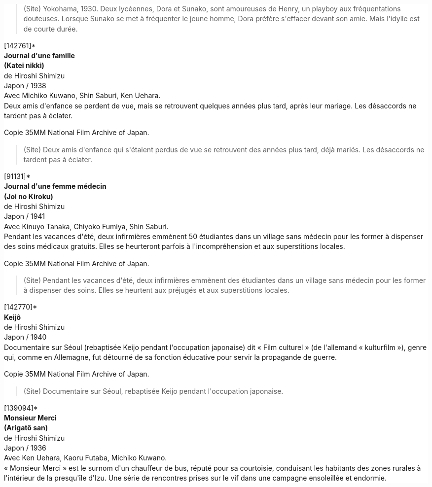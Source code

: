 > (Site) Yokohama, 1930. Deux lycéennes, Dora et Sunako, sont amoureuses de Henry, un playboy aux fréquentations douteuses. Lorsque Sunako se met à fréquenter le jeune homme, Dora préfère s'effacer devant son amie. Mais l'idylle est de courte durée.

[142761]*  
**Journal d'une famille**  
**(Katei nikki)**  
de Hiroshi Shimizu  
Japon / 1938  
Avec Michiko Kuwano, Shin Saburi, Ken Uehara.  
Deux amis d'enfance se perdent de vue, mais se retrouvent quelques années plus tard, après leur mariage. Les désaccords ne tardent pas à éclater.

Copie 35MM National Film Archive of Japan.

> (Site) Deux amis d'enfance qui s'étaient perdus de vue se retrouvent des années plus tard, déjà mariés. Les désaccords ne tardent pas à éclater.

[91131]*  
**Journal d'une femme médecin**  
**(Joi no Kiroku)**  
de Hiroshi Shimizu  
Japon / 1941  
Avec Kinuyo Tanaka, Chiyoko Fumiya, Shin Saburi.  
Pendant les vacances d'été, deux infirmières emmènent 50 étudiantes dans un village sans médecin pour les former à dispenser des soins médicaux gratuits. Elles se heurteront parfois à l'incompréhension et aux superstitions locales.

Copie 35MM National Film Archive of Japan.

> (Site) Pendant les vacances d'été, deux infirmières emmènent des étudiantes dans un village sans médecin pour les former à dispenser des soins. Elles se heurtent aux préjugés et aux superstitions locales.

[142770]*  
**Keijô**  
de Hiroshi Shimizu  
Japon / 1940  
Documentaire sur Séoul (rebaptisée Keijo pendant l'occupation japonaise) dit « Film culturel » (de l'allemand « kulturfilm »), genre qui, comme en Allemagne, fut détourné de sa fonction éducative pour servir la propagande de guerre.

Copie 35MM National Film Archive of Japan.

> (Site) Documentaire sur Séoul, rebaptisée Keijo pendant l'occupation japonaise.

[139094]*  
**Monsieur Merci**  
**(Arigatô san)**  
de Hiroshi Shimizu  
Japon / 1936  
Avec Ken Uehara, Kaoru Futaba, Michiko Kuwano.  
« Monsieur Merci » est le surnom d'un chauffeur de bus, réputé pour sa courtoisie, conduisant les habitants des zones rurales à l'intérieur de la presqu'île d'Izu. Une série de rencontres prises sur le vif dans une campagne ensoleillée et endormie.

